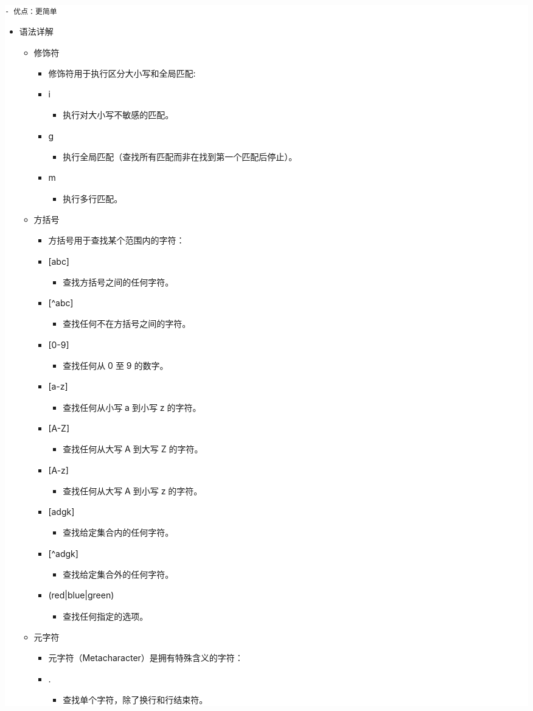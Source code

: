     - 优点：更简单

- 语法详解

  - 修饰符

    - 修饰符用于执行区分大小写和全局匹配:

    - i

      - 执行对大小写不敏感的匹配。

    - g

      - 执行全局匹配（查找所有匹配而非在找到第一个匹配后停止）。

    - m
      - 执行多行匹配。

  - 方括号

    - 方括号用于查找某个范围内的字符：

    - [abc]

      - 查找方括号之间的任何字符。

    - [^abc]

      - 查找任何不在方括号之间的字符。

    - [0-9]

      - 查找任何从 0 至 9 的数字。

    - [a-z]

      - 查找任何从小写 a 到小写 z 的字符。

    - [A-Z]

      - 查找任何从大写 A 到大写 Z 的字符。

    - [A-z]

      - 查找任何从大写 A 到小写 z 的字符。

    - [adgk]

      - 查找给定集合内的任何字符。

    - [^adgk]

      - 查找给定集合外的任何字符。

    - (red|blue|green)
      - 查找任何指定的选项。

  - 元字符

    - 元字符（Metacharacter）是拥有特殊含义的字符：

    - .

      - 查找单个字符，除了换行和行结束符。
